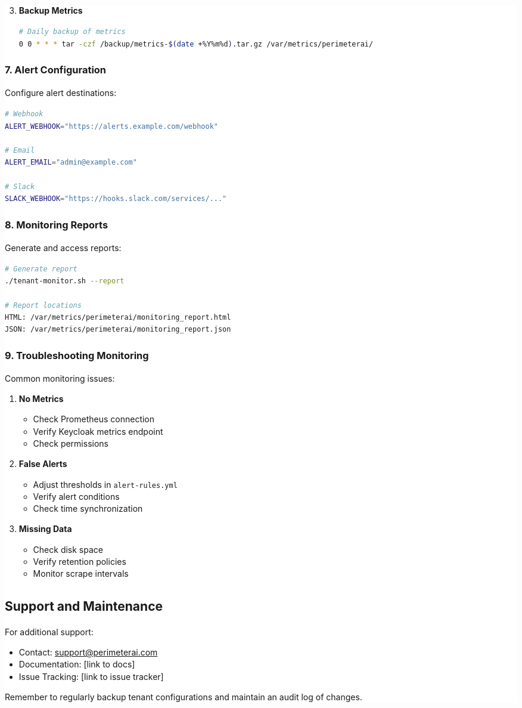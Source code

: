 3. **Backup Metrics**
   ```bash
   # Daily backup of metrics
   0 0 * * * tar -czf /backup/metrics-$(date +%Y%m%d).tar.gz /var/metrics/perimeterai/
   ```

### 7. Alert Configuration

Configure alert destinations:
```bash
# Webhook
ALERT_WEBHOOK="https://alerts.example.com/webhook"

# Email
ALERT_EMAIL="admin@example.com"

# Slack
SLACK_WEBHOOK="https://hooks.slack.com/services/..."
```

### 8. Monitoring Reports

Generate and access reports:
```bash
# Generate report
./tenant-monitor.sh --report

# Report locations
HTML: /var/metrics/perimeterai/monitoring_report.html
JSON: /var/metrics/perimeterai/monitoring_report.json
```

### 9. Troubleshooting Monitoring

Common monitoring issues:

1. **No Metrics**
   - Check Prometheus connection
   - Verify Keycloak metrics endpoint
   - Check permissions

2. **False Alerts**
   - Adjust thresholds in `alert-rules.yml`
   - Verify alert conditions
   - Check time synchronization

3. **Missing Data**
   - Check disk space
   - Verify retention policies
   - Monitor scrape intervals

## Support and Maintenance

For additional support:
- Contact: support@perimeterai.com
- Documentation: [link to docs]
- Issue Tracking: [link to issue tracker]

Remember to regularly backup tenant configurations and maintain an audit log of changes.
